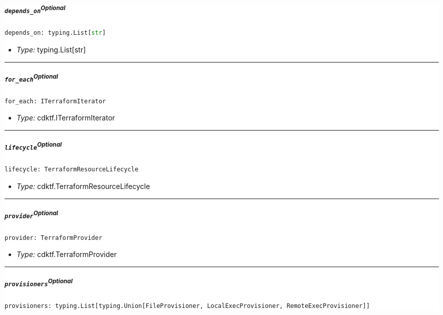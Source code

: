 ##### `depends_on`<sup>Optional</sup> <a name="depends_on" id="rhizo-co-terraform-provider-oci.databaseExascaleDbStorageVault.DatabaseExascaleDbStorageVault.property.dependsOn"></a>

```python
depends_on: typing.List[str]
```

- *Type:* typing.List[str]

---

##### `for_each`<sup>Optional</sup> <a name="for_each" id="rhizo-co-terraform-provider-oci.databaseExascaleDbStorageVault.DatabaseExascaleDbStorageVault.property.forEach"></a>

```python
for_each: ITerraformIterator
```

- *Type:* cdktf.ITerraformIterator

---

##### `lifecycle`<sup>Optional</sup> <a name="lifecycle" id="rhizo-co-terraform-provider-oci.databaseExascaleDbStorageVault.DatabaseExascaleDbStorageVault.property.lifecycle"></a>

```python
lifecycle: TerraformResourceLifecycle
```

- *Type:* cdktf.TerraformResourceLifecycle

---

##### `provider`<sup>Optional</sup> <a name="provider" id="rhizo-co-terraform-provider-oci.databaseExascaleDbStorageVault.DatabaseExascaleDbStorageVault.property.provider"></a>

```python
provider: TerraformProvider
```

- *Type:* cdktf.TerraformProvider

---

##### `provisioners`<sup>Optional</sup> <a name="provisioners" id="rhizo-co-terraform-provider-oci.databaseExascaleDbStorageVault.DatabaseExascaleDbStorageVault.property.provisioners"></a>

```python
provisioners: typing.List[typing.Union[FileProvisioner, LocalExecProvisioner, RemoteExecProvisioner]]
```
